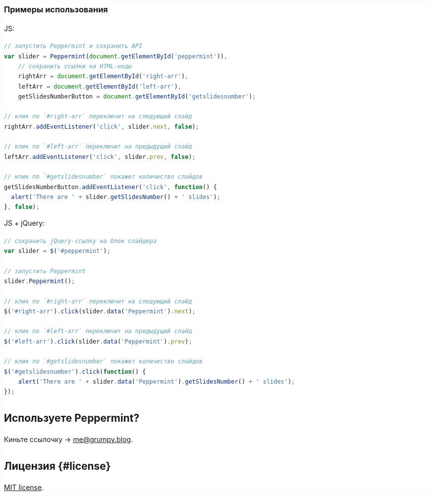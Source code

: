 ### Примеры использования

JS:

```js
// запустить Peppermint и сохранить API
var slider = Peppermint(document.getElementById('peppermint')),
    // сохранить ссылки на HTML-ноды
    rightArr = document.getElementById('right-arr'),
    leftArr = document.getElementById('left-arr'),
    getSlidesNumberButton = document.getElementById('getslidesnumber');

// клик по `#right-arr` переключит на следующий слайд
rightArr.addEventListener('click', slider.next, false);

// клик по `#left-arr` переключит на предыдущий слайд
leftArr.addEventListener('click', slider.prev, false);

// клик по `#getslidesnumber` покажет количество слайдов
getSlidesNumberButton.addEventListener('click', function() {
  alert('There are ' + slider.getSlidesNumber() + ' slides');
}, false);
```

JS + jQuery:

```js
// сохранить jQuery-ссылку на блок слайдера
var slider = $('#peppermint');

// запустить Peppermint
slider.Peppermint();

// клик по `#right-arr` переключит на следующий слайд
$('#right-arr').click(slider.data('Peppermint').next);

// клик по `#left-arr` переключит на предыдущий слайд
$('#left-arr').click(slider.data('Peppermint').prev);

// клик по `#getslidesnumber` покажет количество слайдов
$('#getslidesnumber').click(function() {
    alert('There are ' + slider.data('Peppermint').getSlidesNumber() + ' slides');
});
```

## Используете Peppermint?

Киньте ссылочку &rarr; [me@grumpy.blog](mailto:me@grumpy.blog).

## Лицензия {#license}

[MIT license](http://opensource.org/licenses/MIT).

</div>
